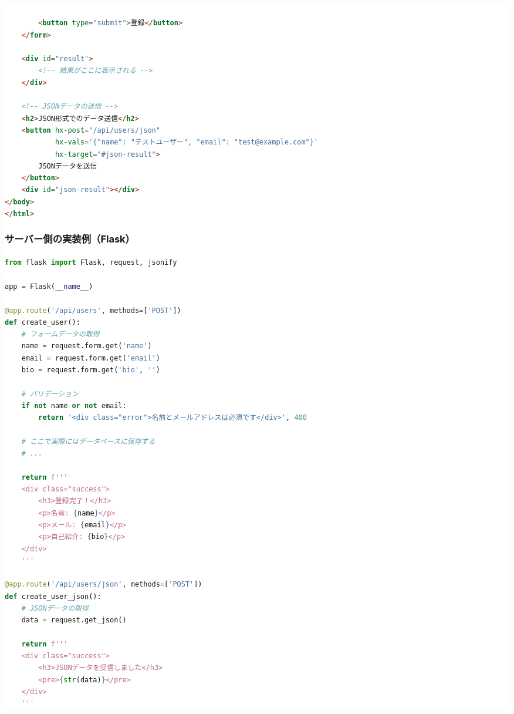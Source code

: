 ```html
        
        <button type="submit">登録</button>
    </form>
    
    <div id="result">
        <!-- 結果がここに表示される -->
    </div>
    
    <!-- JSONデータの送信 -->
    <h2>JSON形式でのデータ送信</h2>
    <button hx-post="/api/users/json"
            hx-vals='{"name": "テストユーザー", "email": "test@example.com"}'
            hx-target="#json-result">
        JSONデータを送信
    </button>
    <div id="json-result"></div>
</body>
</html>
```

### サーバー側の実装例（Flask）

```python
from flask import Flask, request, jsonify

app = Flask(__name__)

@app.route('/api/users', methods=['POST'])
def create_user():
    # フォームデータの取得
    name = request.form.get('name')
    email = request.form.get('email')
    bio = request.form.get('bio', '')
    
    # バリデーション
    if not name or not email:
        return '<div class="error">名前とメールアドレスは必須です</div>', 400
    
    # ここで実際にはデータベースに保存する
    # ...
    
    return f'''
    <div class="success">
        <h3>登録完了！</h3>
        <p>名前: {name}</p>
        <p>メール: {email}</p>
        <p>自己紹介: {bio}</p>
    </div>
    '''

@app.route('/api/users/json', methods=['POST'])
def create_user_json():
    # JSONデータの取得
    data = request.get_json()
    
    return f'''
    <div class="success">
        <h3>JSONデータを受信しました</h3>
        <pre>{str(data)}</pre>
    </div>
    '''
```
